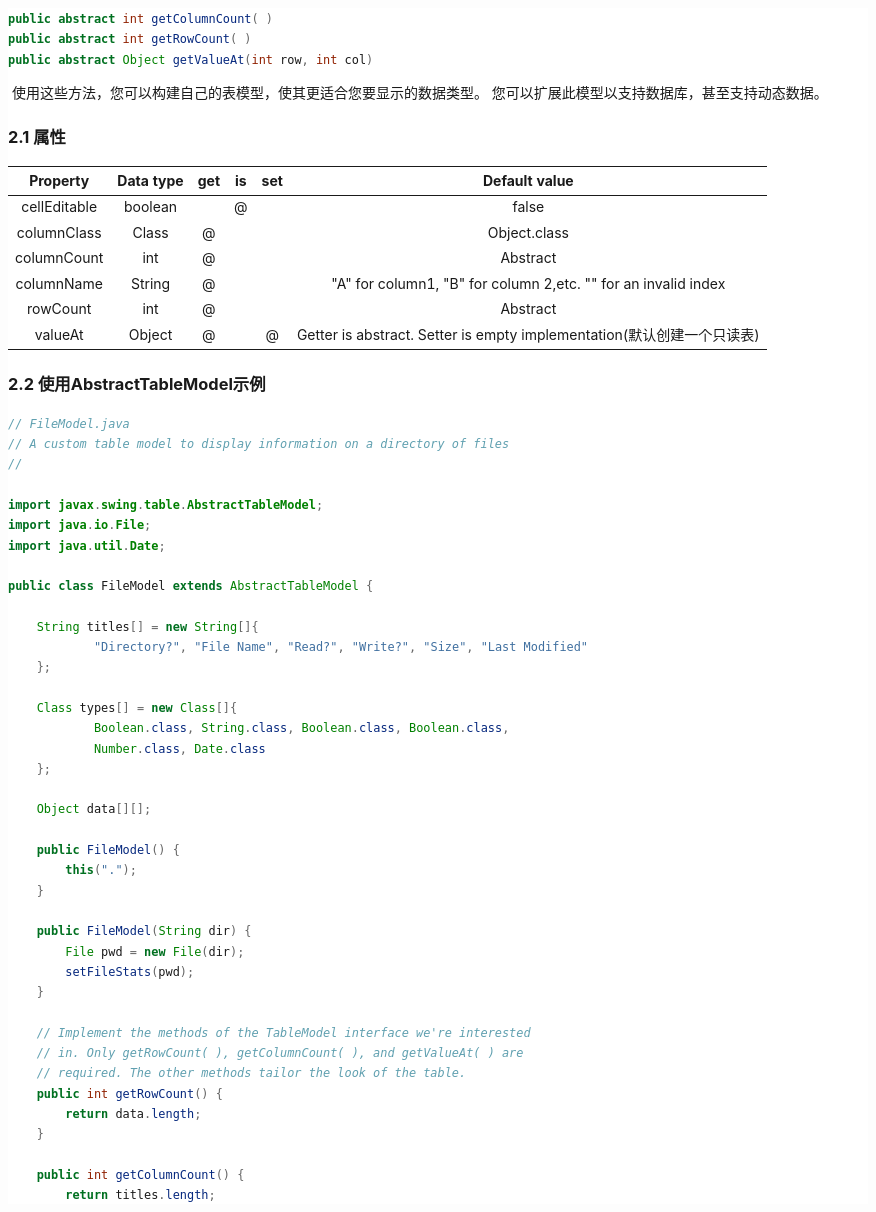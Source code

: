 ~~~java
public abstract int getColumnCount( ) 
public abstract int getRowCount( ) 
public abstract Object getValueAt(int row, int col) 
~~~

​	使用这些方法，您可以构建自己的表模型，使其更适合您要显示的数据类型。 您可以扩展此模型以支持数据库，甚至支持动态数据。

### 2.1 属性

|   Property   | Data type | get  |  is  | set  |                        Default value                         |
| :----------: | :-------: | :--: | :--: | :--: | :----------------------------------------------------------: |
| cellEditable |  boolean  |      |  @   |      |                            false                             |
| columnClass  |   Class   |  @   |      |      |                         Object.class                         |
| columnCount  |    int    |  @   |      |      |                           Abstract                           |
|  columnName  |  String   |  @   |      |      | "A" for column1, "B" for column 2,etc. "" for an invalid index |
|   rowCount   |    int    |  @   |      |      |                           Abstract                           |
|   valueAt    |  Object   |  @   |      |  @   | Getter is abstract. Setter is empty implementation(默认创建一个只读表) |

###  2.2  使用AbstractTableModel示例

~~~java
// FileModel.java
// A custom table model to display information on a directory of files
//

import javax.swing.table.AbstractTableModel;
import java.io.File;
import java.util.Date;

public class FileModel extends AbstractTableModel {

    String titles[] = new String[]{
            "Directory?", "File Name", "Read?", "Write?", "Size", "Last Modified"
    };

    Class types[] = new Class[]{
            Boolean.class, String.class, Boolean.class, Boolean.class,
            Number.class, Date.class
    };

    Object data[][];

    public FileModel() {
        this(".");
    }

    public FileModel(String dir) {
        File pwd = new File(dir);
        setFileStats(pwd);
    }

    // Implement the methods of the TableModel interface we're interested
    // in. Only getRowCount( ), getColumnCount( ), and getValueAt( ) are
    // required. The other methods tailor the look of the table.
    public int getRowCount() {
        return data.length;
    }

    public int getColumnCount() {
        return titles.length;
~~~
